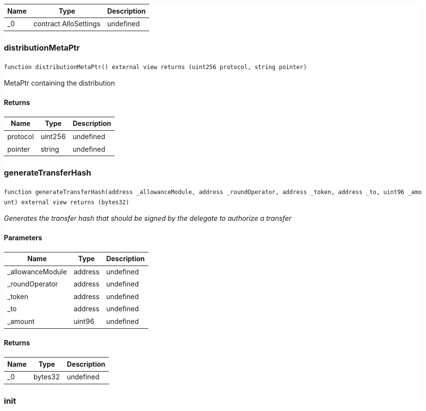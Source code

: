 | Name | Type | Description |
|---|---|---|
| _0 | contract AlloSettings | undefined |

### distributionMetaPtr

```solidity
function distributionMetaPtr() external view returns (uint256 protocol, string pointer)
```

MetaPtr containing the distribution




#### Returns

| Name | Type | Description |
|---|---|---|
| protocol | uint256 | undefined |
| pointer | string | undefined |

### generateTransferHash

```solidity
function generateTransferHash(address _allowanceModule, address _roundOperator, address _token, address _to, uint96 _amount) external view returns (bytes32)
```



*Generates the transfer hash that should be signed by the delegate to authorize a transfer*

#### Parameters

| Name | Type | Description |
|---|---|---|
| _allowanceModule | address | undefined |
| _roundOperator | address | undefined |
| _token | address | undefined |
| _to | address | undefined |
| _amount | uint96 | undefined |

#### Returns

| Name | Type | Description |
|---|---|---|
| _0 | bytes32 | undefined |

### init

